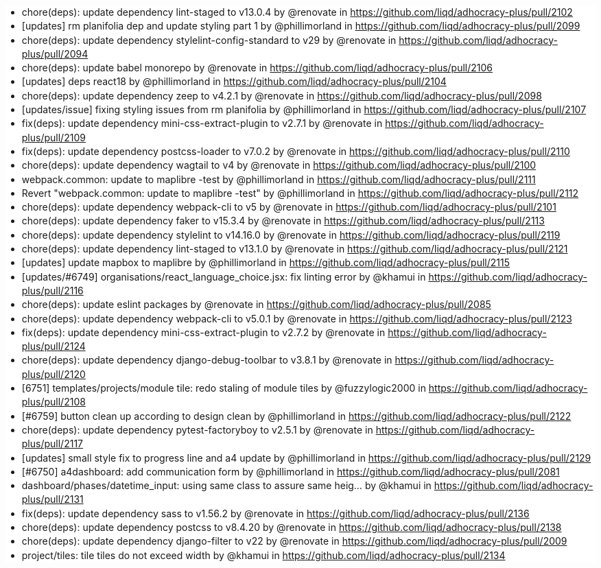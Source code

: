 - chore(deps): update dependency lint-staged to v13.0.4 by @renovate in https://github.com/liqd/adhocracy-plus/pull/2102
- [updates] rm planifolia dep and update styling part 1 by @phillimorland in https://github.com/liqd/adhocracy-plus/pull/2099
- chore(deps): update dependency stylelint-config-standard to v29 by @renovate in https://github.com/liqd/adhocracy-plus/pull/2094
- chore(deps): update babel monorepo by @renovate in https://github.com/liqd/adhocracy-plus/pull/2106
- [updates] deps react18 by @phillimorland in https://github.com/liqd/adhocracy-plus/pull/2104
- chore(deps): update dependency zeep to v4.2.1 by @renovate in https://github.com/liqd/adhocracy-plus/pull/2098
- [updates/issue] fixing styling issues from rm planifolia by @phillimorland in https://github.com/liqd/adhocracy-plus/pull/2107
- fix(deps): update dependency mini-css-extract-plugin to v2.7.1 by @renovate in https://github.com/liqd/adhocracy-plus/pull/2109
- fix(deps): update dependency postcss-loader to v7.0.2 by @renovate in https://github.com/liqd/adhocracy-plus/pull/2110
- chore(deps): update dependency wagtail to v4 by @renovate in https://github.com/liqd/adhocracy-plus/pull/2100
- webpack.common: update to maplibre -test by @phillimorland in https://github.com/liqd/adhocracy-plus/pull/2111
- Revert "webpack.common: update to maplibre -test" by @phillimorland in https://github.com/liqd/adhocracy-plus/pull/2112
- chore(deps): update dependency webpack-cli to v5 by @renovate in https://github.com/liqd/adhocracy-plus/pull/2101
- chore(deps): update dependency faker to v15.3.4 by @renovate in https://github.com/liqd/adhocracy-plus/pull/2113
- chore(deps): update dependency stylelint to v14.16.0 by @renovate in https://github.com/liqd/adhocracy-plus/pull/2119
- chore(deps): update dependency lint-staged to v13.1.0 by @renovate in https://github.com/liqd/adhocracy-plus/pull/2121
- [updates] update mapbox to maplibre by @phillimorland in https://github.com/liqd/adhocracy-plus/pull/2115
- [updates/#6749] organisations/react_language_choice.jsx: fix linting error by @khamui in https://github.com/liqd/adhocracy-plus/pull/2116
- chore(deps): update eslint packages by @renovate in https://github.com/liqd/adhocracy-plus/pull/2085
- chore(deps): update dependency webpack-cli to v5.0.1 by @renovate in https://github.com/liqd/adhocracy-plus/pull/2123
- fix(deps): update dependency mini-css-extract-plugin to v2.7.2 by @renovate in https://github.com/liqd/adhocracy-plus/pull/2124
- chore(deps): update dependency django-debug-toolbar to v3.8.1 by @renovate in https://github.com/liqd/adhocracy-plus/pull/2120
- [6751] templates/projects/module tile: redo staling of module tiles by @fuzzylogic2000 in https://github.com/liqd/adhocracy-plus/pull/2108
- [#6759] button clean up according to design clean by @phillimorland in https://github.com/liqd/adhocracy-plus/pull/2122
- chore(deps): update dependency pytest-factoryboy to v2.5.1 by @renovate in https://github.com/liqd/adhocracy-plus/pull/2117
- [updates] small style fix to progress line and a4 update by @phillimorland in https://github.com/liqd/adhocracy-plus/pull/2129
- [#6750] a4dashboard: add communication form by @phillimorland in https://github.com/liqd/adhocracy-plus/pull/2081
- dashboard/phases/datetime_input: using same class to assure same heig… by @khamui in https://github.com/liqd/adhocracy-plus/pull/2131
- fix(deps): update dependency sass to v1.56.2 by @renovate in https://github.com/liqd/adhocracy-plus/pull/2136
- chore(deps): update dependency postcss to v8.4.20 by @renovate in https://github.com/liqd/adhocracy-plus/pull/2138
- chore(deps): update dependency django-filter to v22 by @renovate in https://github.com/liqd/adhocracy-plus/pull/2009
- project/tiles: tile tiles do not exceed width by @khamui in https://github.com/liqd/adhocracy-plus/pull/2134